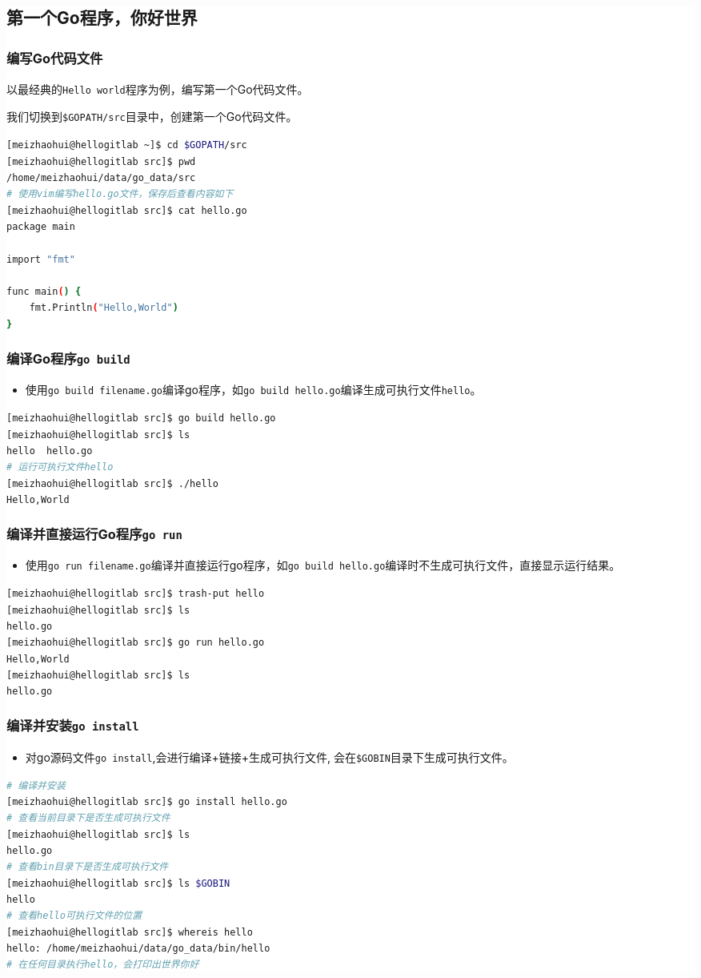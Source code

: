 
## 第一个Go程序，你好世界

### 编写Go代码文件
以最经典的`Hello world`程序为例，编写第一个Go代码文件。

我们切换到`$GOPATH/src`目录中，创建第一个Go代码文件。

```sh
[meizhaohui@hellogitlab ~]$ cd $GOPATH/src
[meizhaohui@hellogitlab src]$ pwd
/home/meizhaohui/data/go_data/src
# 使用vim编写hello.go文件，保存后查看内容如下
[meizhaohui@hellogitlab src]$ cat hello.go
package main

import "fmt"

func main() {
    fmt.Println("Hello,World")
}
```

### 编译Go程序`go build`

- 使用`go build filename.go`编译go程序，如`go build hello.go`编译生成可执行文件`hello`。

```sh
[meizhaohui@hellogitlab src]$ go build hello.go 
[meizhaohui@hellogitlab src]$ ls
hello  hello.go
# 运行可执行文件hello
[meizhaohui@hellogitlab src]$ ./hello
Hello,World
```

### 编译并直接运行Go程序`go run`

- 使用`go run filename.go`编译并直接运行go程序，如`go build hello.go`编译时不生成可执行文件，直接显示运行结果。

```sh
[meizhaohui@hellogitlab src]$ trash-put hello
[meizhaohui@hellogitlab src]$ ls
hello.go
[meizhaohui@hellogitlab src]$ go run hello.go
Hello,World
[meizhaohui@hellogitlab src]$ ls
hello.go
```

### 编译并安装`go install`
- 对go源码文件`go install`,会进行编译+链接+生成可执行文件, 会在`$GOBIN`目录下生成可执行文件。

```sh
# 编译并安装
[meizhaohui@hellogitlab src]$ go install hello.go
# 查看当前目录下是否生成可执行文件
[meizhaohui@hellogitlab src]$ ls 
hello.go
# 查看bin目录下是否生成可执行文件
[meizhaohui@hellogitlab src]$ ls $GOBIN
hello
# 查看hello可执行文件的位置
[meizhaohui@hellogitlab src]$ whereis hello
hello: /home/meizhaohui/data/go_data/bin/hello
# 在任何目录执行hello，会打印出世界你好
```